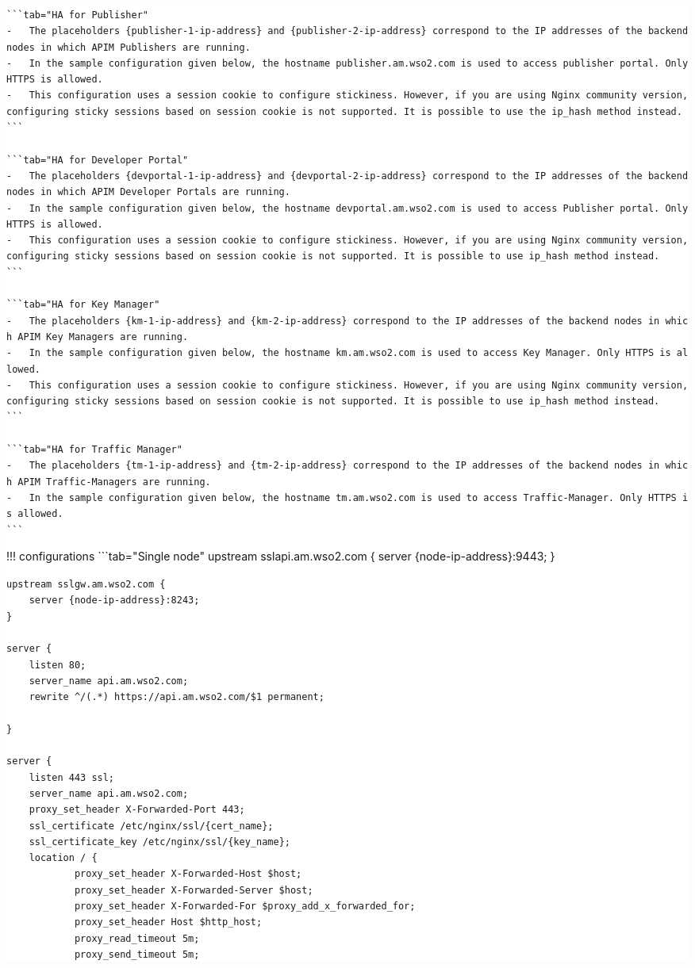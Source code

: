     ```tab="HA for Publisher"
    -   The placeholders {publisher-1-ip-address} and {publisher-2-ip-address} correspond to the IP addresses of the backend nodes in which APIM Publishers are running.
    -   In the sample configuration given below, the hostname publisher.am.wso2.com is used to access publisher portal. Only HTTPS is allowed.
    -   This configuration uses a session cookie to configure stickiness. However, if you are using Nginx community version, configuring sticky sessions based on session cookie is not supported. It is possible to use the ip_hash method instead.
    ```

    ```tab="HA for Developer Portal"
    -   The placeholders {devportal-1-ip-address} and {devportal-2-ip-address} correspond to the IP addresses of the backend nodes in which APIM Developer Portals are running.
    -   In the sample configuration given below, the hostname devportal.am.wso2.com is used to access Publisher portal. Only HTTPS is allowed.
    -   This configuration uses a session cookie to configure stickiness. However, if you are using Nginx community version, configuring sticky sessions based on session cookie is not supported. It is possible to use ip_hash method instead.
    ```

    ```tab="HA for Key Manager"
    -   The placeholders {km-1-ip-address} and {km-2-ip-address} correspond to the IP addresses of the backend nodes in which APIM Key Managers are running.
    -   In the sample configuration given below, the hostname km.am.wso2.com is used to access Key Manager. Only HTTPS is allowed.
    -   This configuration uses a session cookie to configure stickiness. However, if you are using Nginx community version, configuring sticky sessions based on session cookie is not supported. It is possible to use ip_hash method instead.
    ```

    ```tab="HA for Traffic Manager"
    -   The placeholders {tm-1-ip-address} and {tm-2-ip-address} correspond to the IP addresses of the backend nodes in which APIM Traffic-Managers are running.
    -   In the sample configuration given below, the hostname tm.am.wso2.com is used to access Traffic-Manager. Only HTTPS is allowed.  
    ```

!!! configurations
    ```tab="Single node"
    upstream sslapi.am.wso2.com {
        server {node-ip-address}:9443;
    }
    
    upstream sslgw.am.wso2.com {
        server {node-ip-address}:8243;
    }
    
    server {
        listen 80;
        server_name api.am.wso2.com;
        rewrite ^/(.*) https://api.am.wso2.com/$1 permanent;
    
    }
    
    server {
        listen 443 ssl;
        server_name api.am.wso2.com;
        proxy_set_header X-Forwarded-Port 443;
        ssl_certificate /etc/nginx/ssl/{cert_name};
        ssl_certificate_key /etc/nginx/ssl/{key_name};
        location / {
                proxy_set_header X-Forwarded-Host $host;
                proxy_set_header X-Forwarded-Server $host;
                proxy_set_header X-Forwarded-For $proxy_add_x_forwarded_for;
                proxy_set_header Host $http_host;
                proxy_read_timeout 5m;
                proxy_send_timeout 5m;